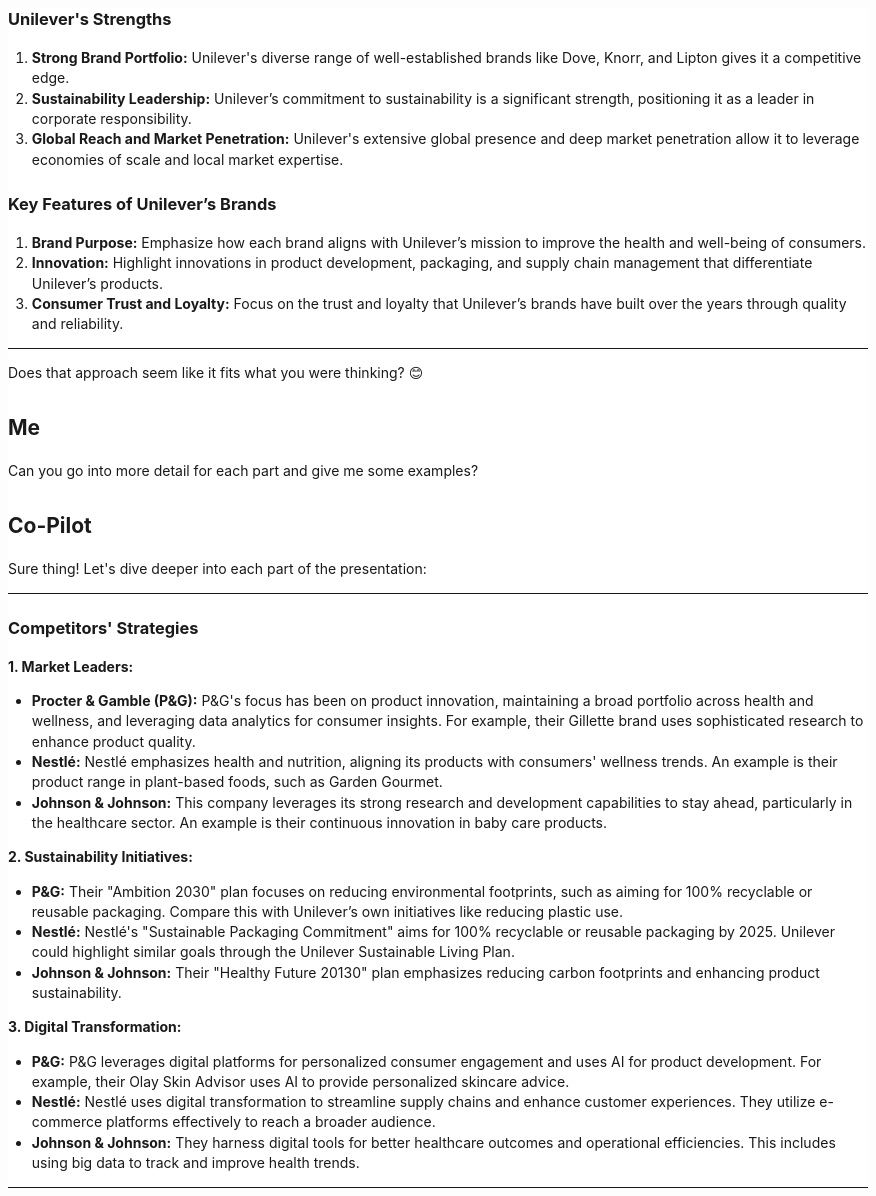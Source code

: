 ### Unilever's Strengths
1. **Strong Brand Portfolio:** Unilever's diverse range of well-established brands like Dove, Knorr, and Lipton gives it a competitive edge.
2. **Sustainability Leadership:** Unilever’s commitment to sustainability is a significant strength, positioning it as a leader in corporate responsibility.
3. **Global Reach and Market Penetration:** Unilever's extensive global presence and deep market penetration allow it to leverage economies of scale and local market expertise.

### Key Features of Unilever’s Brands
1. **Brand Purpose:** Emphasize how each brand aligns with Unilever’s mission to improve the health and well-being of consumers.
2. **Innovation:** Highlight innovations in product development, packaging, and supply chain management that differentiate Unilever’s products.
3. **Consumer Trust and Loyalty:** Focus on the trust and loyalty that Unilever’s brands have built over the years through quality and reliability.

---

Does that approach seem like it fits what you were thinking? 😊  

## Me
Can you go into more detail for each part and give me some examples?  

## Co-Pilot
Sure thing! Let's dive deeper into each part of the presentation:

---

### Competitors' Strategies
**1. Market Leaders:**
   - **Procter & Gamble (P&G):** P&G's focus has been on product innovation, maintaining a broad portfolio across health and wellness, and leveraging data analytics for consumer insights. For example, their Gillette brand uses sophisticated research to enhance product quality.
   - **Nestlé:** Nestlé emphasizes health and nutrition, aligning its products with consumers' wellness trends. An example is their product range in plant-based foods, such as Garden Gourmet.
   - **Johnson & Johnson:** This company leverages its strong research and development capabilities to stay ahead, particularly in the healthcare sector. An example is their continuous innovation in baby care products.

**2. Sustainability Initiatives:**
   - **P&G:** Their "Ambition 2030" plan focuses on reducing environmental footprints, such as aiming for 100% recyclable or reusable packaging. Compare this with Unilever’s own initiatives like reducing plastic use.
   - **Nestlé:** Nestlé's "Sustainable Packaging Commitment" aims for 100% recyclable or reusable packaging by 2025. Unilever could highlight similar goals through the Unilever Sustainable Living Plan.
   - **Johnson & Johnson:** Their "Healthy Future 20130" plan emphasizes reducing carbon footprints and enhancing product sustainability.

**3. Digital Transformation:**
   - **P&G:** P&G leverages digital platforms for personalized consumer engagement and uses AI for product development. For example, their Olay Skin Advisor uses AI to provide personalized skincare advice.
   - **Nestlé:** Nestlé uses digital transformation to streamline supply chains and enhance customer experiences. They utilize e-commerce platforms effectively to reach a broader audience.
   - **Johnson & Johnson:** They harness digital tools for better healthcare outcomes and operational efficiencies. This includes using big data to track and improve health trends.

---